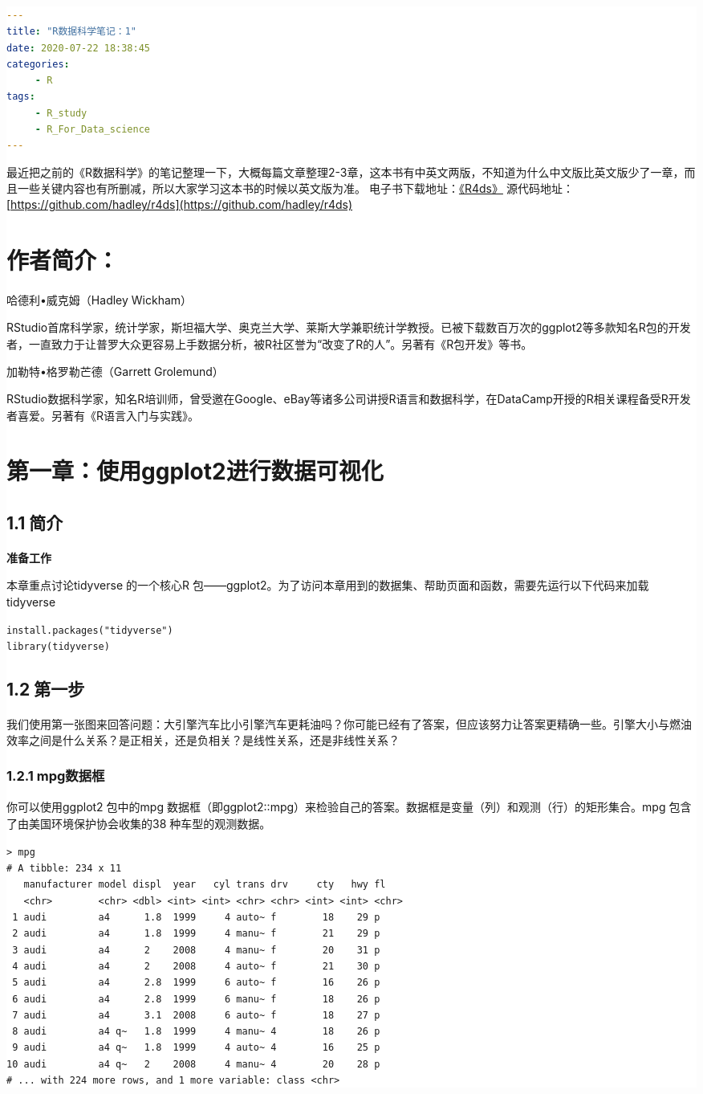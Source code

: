 ```yaml
---
title: "R数据科学笔记：1"
date: 2020-07-22 18:38:45
categories:
     - R
tags:
     - R_study
     - R_For_Data_science
---
```


最近把之前的《R数据科学》的笔记整理一下，大概每篇文章整理2-3章，这本书有中英文两版，不知道为什么中文版比英文版少了一章，而且一些关键内容也有所删减，所以大家学习这本书的时候以英文版为准。
电子书下载地址：[《R4ds》](http://file.allitebooks.com/20161230/R%20for%20Data%20Science-%20Import,%20Tidy,%20Transform,%20Visualize,%20and%20Model%20Data.pdf)
源代码地址：[https://github.com/hadley/r4ds](https://github.com/hadley/r4ds)

# 作者简介：

哈德利•威克姆（Hadley Wickham）

RStudio首席科学家，统计学家，斯坦福大学、奥克兰大学、莱斯大学兼职统计学教授。已被下载数百万次的ggplot2等多款知名R包的开发者，一直致力于让普罗大众更容易上手数据分析，被R社区誉为“改变了R的人”。另著有《R包开发》等书。

加勒特•格罗勒芒德（Garrett Grolemund）

RStudio数据科学家，知名R培训师，曾受邀在Google、eBay等诸多公司讲授R语言和数据科学，在DataCamp开授的R相关课程备受R开发者喜爱。另著有《R语言入门与实践》。

# 第一章：使用ggplot2进行数据可视化

## 1.1 简介

**准备工作**

本章重点讨论tidyverse 的一个核心R 包——ggplot2。为了访问本章用到的数据集、帮助页面和函数，需要先运行以下代码来加载tidyverse

```
install.packages("tidyverse")
library(tidyverse)
```

## 1.2 第一步

我们使用第一张图来回答问题：大引擎汽车比小引擎汽车更耗油吗？你可能已经有了答案，但应该努力让答案更精确一些。引擎大小与燃油效率之间是什么关系？是正相关，还是负相关？是线性关系，还是非线性关系？

### 1.2.1 mpg数据框

你可以使用ggplot2 包中的mpg 数据框（即ggplot2::mpg）来检验自己的答案。数据框是变量（列）和观测（行）的矩形集合。mpg 包含了由美国环境保护协会收集的38 种车型的观测数据。

```
> mpg
# A tibble: 234 x 11
   manufacturer model displ  year   cyl trans drv     cty   hwy fl   
   <chr>        <chr> <dbl> <int> <int> <chr> <chr> <int> <int> <chr>
 1 audi         a4      1.8  1999     4 auto~ f        18    29 p    
 2 audi         a4      1.8  1999     4 manu~ f        21    29 p    
 3 audi         a4      2    2008     4 manu~ f        20    31 p    
 4 audi         a4      2    2008     4 auto~ f        21    30 p    
 5 audi         a4      2.8  1999     6 auto~ f        16    26 p    
 6 audi         a4      2.8  1999     6 manu~ f        18    26 p    
 7 audi         a4      3.1  2008     6 auto~ f        18    27 p    
 8 audi         a4 q~   1.8  1999     4 manu~ 4        18    26 p    
 9 audi         a4 q~   1.8  1999     4 auto~ 4        16    25 p    
10 audi         a4 q~   2    2008     4 manu~ 4        20    28 p    
# ... with 224 more rows, and 1 more variable: class <chr>
```